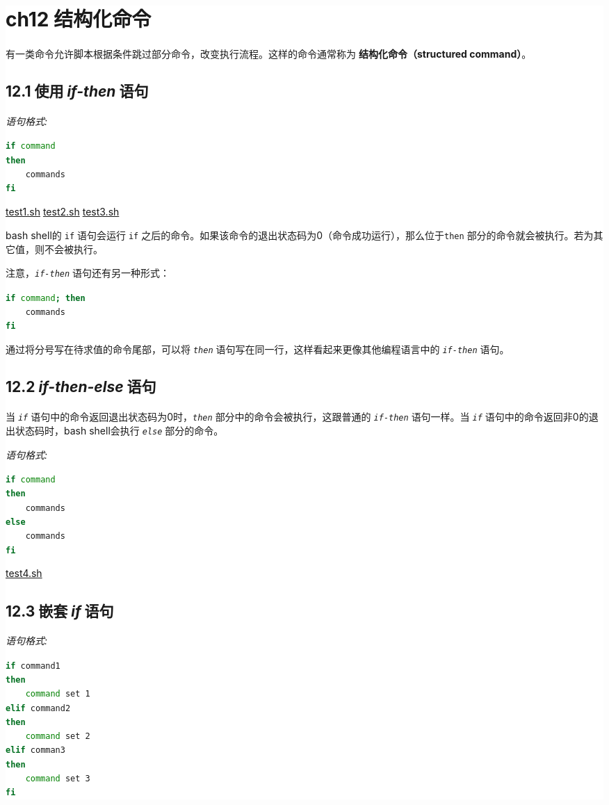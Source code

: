 # ch12 结构化命令

有一类命令允许脚本根据条件跳过部分命令，改变执行流程。这样的命令通常称为 **结构化命令（structured command）**。

## 12.1 使用 *if-then* 语句

*语句格式:*

```bash
if command
then
    commands
fi
```

[test1.sh](./test1.sh) [test2.sh](./test2.sh) [test3.sh](./test3.sh)

bash shell的 `if` 语句会运行 `if` 之后的命令。如果该命令的退出状态码为0（命令成功运行），那么位于`then` 部分的命令就会被执行。若为其它值，则不会被执行。

注意，*`if-then`* 语句还有另一种形式：

```bash
if command; then
    commands
fi
```
通过将分号写在待求值的命令尾部，可以将 *`then`* 语句写在同一行，这样看起来更像其他编程语言中的 *`if-then`* 语句。

## 12.2 *if-then-else* 语句

当 *`if`* 语句中的命令返回退出状态码为0时，*`then`* 部分中的命令会被执行，这跟普通的 *`if-then`* 语句一样。当 *`if`* 语句中的命令返回非0的退出状态码时，bash shell会执行 *`else`* 部分的命令。

*语句格式:*

```bash
if command
then    
    commands
else
    commands
fi
```

[test4.sh](./test4.sh)

## 12.3 嵌套 *if* 语句

*语句格式:*

```bash
if command1
then 
    command set 1
elif command2
then
    command set 2
elif comman3
then 
    command set 3
fi 
```
